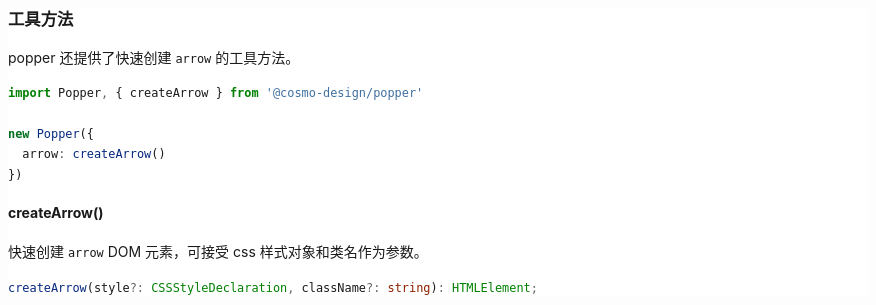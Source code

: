 ### 工具方法

popper 还提供了快速创建 `arrow` 的工具方法。

```ts
import Popper, { createArrow } from '@cosmo-design/popper'

new Popper({
  arrow: createArrow()
})
```

#### createArrow()

快速创建 `arrow` DOM 元素，可接受 css 样式对象和类名作为参数。

```ts
createArrow(style?: CSSStyleDeclaration, className?: string): HTMLElement;
```
